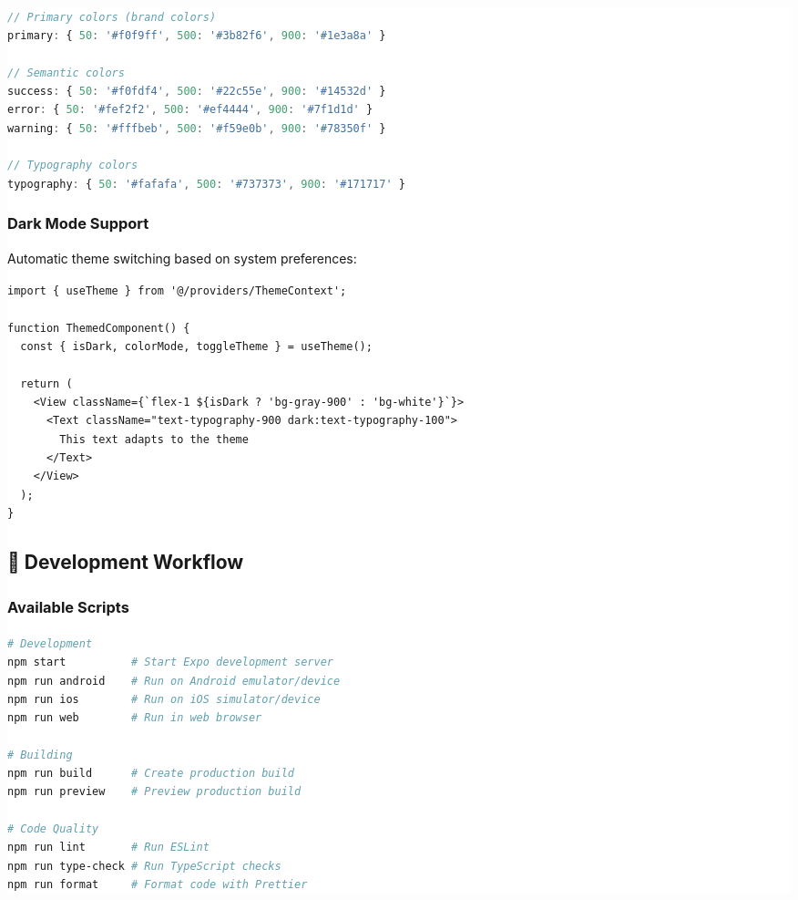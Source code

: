 ```javascript
// Primary colors (brand colors)
primary: { 50: '#f0f9ff', 500: '#3b82f6', 900: '#1e3a8a' }

// Semantic colors
success: { 50: '#f0fdf4', 500: '#22c55e', 900: '#14532d' }
error: { 50: '#fef2f2', 500: '#ef4444', 900: '#7f1d1d' }
warning: { 50: '#fffbeb', 500: '#f59e0b', 900: '#78350f' }

// Typography colors
typography: { 50: '#fafafa', 500: '#737373', 900: '#171717' }
```

### Dark Mode Support

Automatic theme switching based on system preferences:

```tsx
import { useTheme } from '@/providers/ThemeContext';

function ThemedComponent() {
  const { isDark, colorMode, toggleTheme } = useTheme();
  
  return (
    <View className={`flex-1 ${isDark ? 'bg-gray-900' : 'bg-white'}`}>
      <Text className="text-typography-900 dark:text-typography-100">
        This text adapts to the theme
      </Text>
    </View>
  );
}
```

## 🔧 Development Workflow

### Available Scripts

```bash
# Development
npm start          # Start Expo development server
npm run android    # Run on Android emulator/device
npm run ios        # Run on iOS simulator/device
npm run web        # Run in web browser

# Building
npm run build      # Create production build
npm run preview    # Preview production build

# Code Quality
npm run lint       # Run ESLint
npm run type-check # Run TypeScript checks
npm run format     # Format code with Prettier
```
